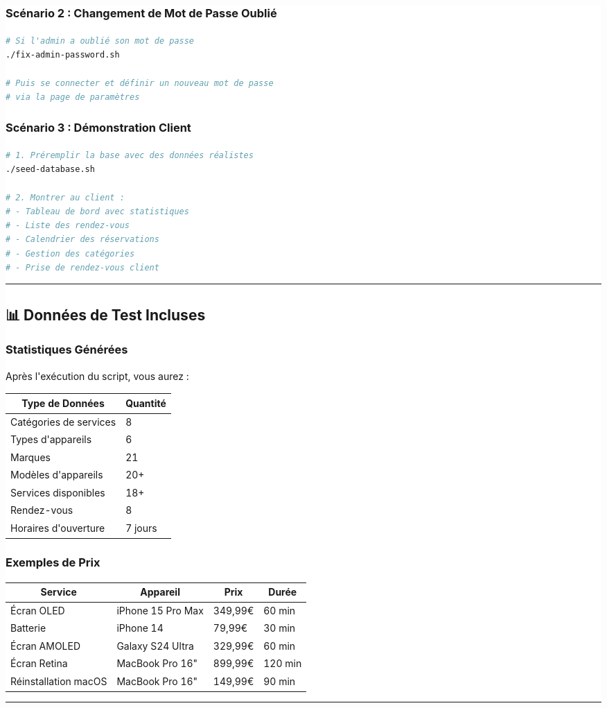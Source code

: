 ### Scénario 2 : Changement de Mot de Passe Oublié

```bash
# Si l'admin a oublié son mot de passe
./fix-admin-password.sh

# Puis se connecter et définir un nouveau mot de passe
# via la page de paramètres
```

### Scénario 3 : Démonstration Client

```bash
# 1. Préremplir la base avec des données réalistes
./seed-database.sh

# 2. Montrer au client :
# - Tableau de bord avec statistiques
# - Liste des rendez-vous
# - Calendrier des réservations
# - Gestion des catégories
# - Prise de rendez-vous client
```

---

## 📊 Données de Test Incluses

### Statistiques Générées

Après l'exécution du script, vous aurez :

| Type de Données | Quantité |
|----------------|----------|
| Catégories de services | 8 |
| Types d'appareils | 6 |
| Marques | 21 |
| Modèles d'appareils | 20+ |
| Services disponibles | 18+ |
| Rendez-vous | 8 |
| Horaires d'ouverture | 7 jours |

### Exemples de Prix

| Service | Appareil | Prix | Durée |
|---------|----------|------|-------|
| Écran OLED | iPhone 15 Pro Max | 349,99€ | 60 min |
| Batterie | iPhone 14 | 79,99€ | 30 min |
| Écran AMOLED | Galaxy S24 Ultra | 329,99€ | 60 min |
| Écran Retina | MacBook Pro 16" | 899,99€ | 120 min |
| Réinstallation macOS | MacBook Pro 16" | 149,99€ | 90 min |

---
